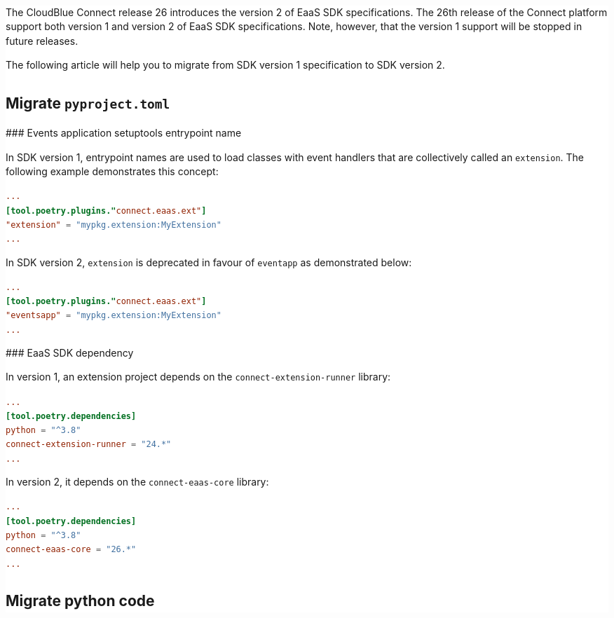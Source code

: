 The CloudBlue Connect release 26 introduces the version 2 of EaaS SDK specifications. The 26th release of the Connect platform support both version 1 and version 2 of EaaS SDK specifications. Note, however, that the version 1 support will be stopped in future releases.

The following article will help you to migrate from SDK version 1 specification to 
SDK version 2.


## Migrate `pyproject.toml`

### Events application setuptools entrypoint name

In SDK version 1, entrypoint names are used to load classes with event handlers that are collectively called an `extension`. 
The following example demonstrates this concept: 

``` toml title="EaaS SDK v1" hl_lines="3"
...
[tool.poetry.plugins."connect.eaas.ext"]
"extension" = "mypkg.extension:MyExtension"
...
```

In SDK version 2, `extension` is deprecated in favour of `eventapp` as demonstrated below:

``` toml title="EaaS SDK v2" hl_lines="3"
...
[tool.poetry.plugins."connect.eaas.ext"]
"eventsapp" = "mypkg.extension:MyExtension"
...
```

### EaaS SDK dependency

In version 1, an extension project depends on the `connect-extension-runner` library:

``` toml title="EaaS SDK v1" hl_lines="4"
...
[tool.poetry.dependencies]
python = "^3.8"
connect-extension-runner = "24.*"
...
```

In version 2, it depends on the `connect-eaas-core` library:

``` toml title="EaaS SDK v2" hl_lines="4"
...
[tool.poetry.dependencies]
python = "^3.8"
connect-eaas-core = "26.*"
...
```

## Migrate python code
